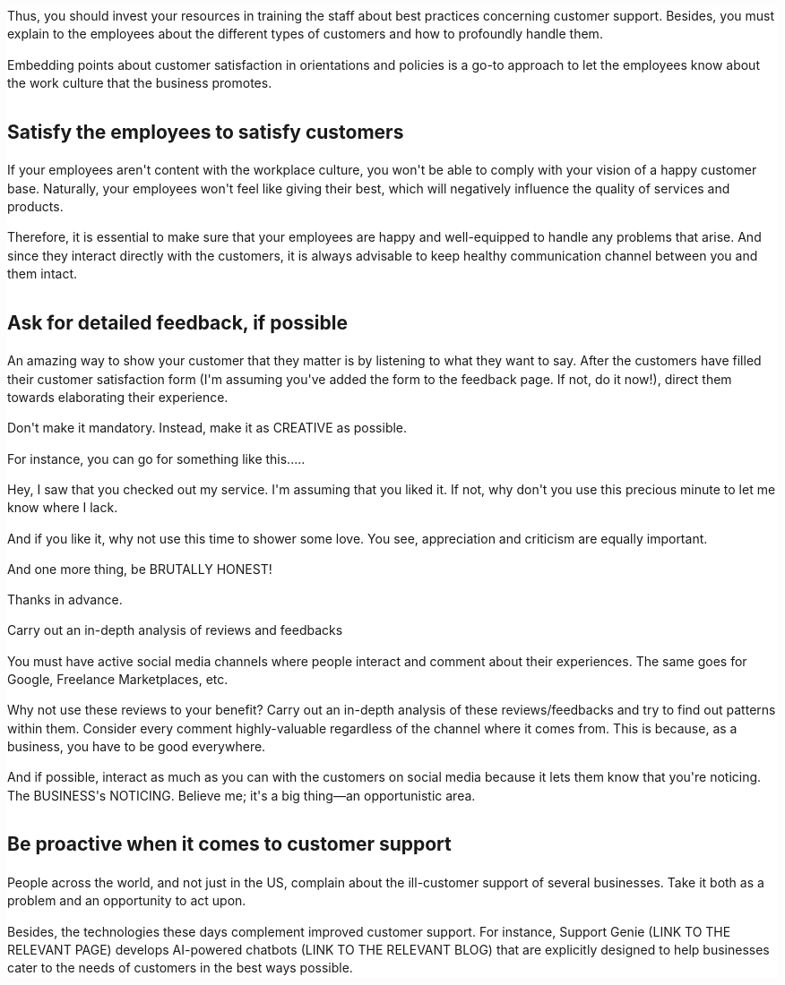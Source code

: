 Thus, you should invest your resources in training the staff about best practices concerning customer support. Besides, you must explain to the employees about the different types of customers and how to profoundly handle them. 

Embedding points about customer satisfaction in orientations and policies is a go-to approach to let the employees know about the work culture that the business promotes. 

## Satisfy the employees to satisfy customers

If your employees aren't content with the workplace culture, you won't be able to comply with your vision of a happy customer base. Naturally, your employees won't feel like giving their best, which will negatively influence the quality of services and products.

Therefore, it is essential to make sure that your employees are happy and well-equipped to handle any problems that arise. And since they interact directly with the customers, it is always advisable to keep healthy communication channel between you and them intact. 

## Ask for detailed feedback, if possible

An amazing way to show your customer that they matter is by listening to what they want to say. After the customers have filled their customer satisfaction form (I'm assuming you've added the form to the feedback page. If not, do it now!), direct them towards elaborating their experience.

Don't make it mandatory. Instead, make it as CREATIVE as possible.

For instance, you can go for something like this.....

Hey, I saw that you checked out my service. I'm assuming that you liked it. If not, why don't you use this precious minute to let me know where I lack. 

And if you like it, why not use this time to shower some love. You see, appreciation and criticism are equally important.

And one more thing, be BRUTALLY HONEST! 

Thanks in advance.

Carry out an in-depth analysis of reviews and feedbacks

You must have active social media channels where people interact and comment about their experiences. The same goes for Google, Freelance Marketplaces, etc. 

Why not use these reviews to your benefit? Carry out an in-depth analysis of these reviews/feedbacks and try to find out patterns within them. Consider every comment highly-valuable regardless of the channel where it comes from. This is because, as a business, you have to be good everywhere. 

And if possible, interact as much as you can with the customers on social media because it lets them know that you're noticing. The BUSINESS's NOTICING. Believe me; it's a big thing—an opportunistic area. 

## Be proactive when it comes to customer support

People across the world, and not just in the US, complain about the ill-customer support of several businesses. Take it both as a problem and an opportunity to act upon. 

Besides, the technologies these days complement improved customer support. For instance, Support Genie (LINK TO THE RELEVANT PAGE) develops AI-powered chatbots (LINK TO THE RELEVANT BLOG) that are explicitly designed to help businesses cater to the needs of customers in the best ways possible. 
